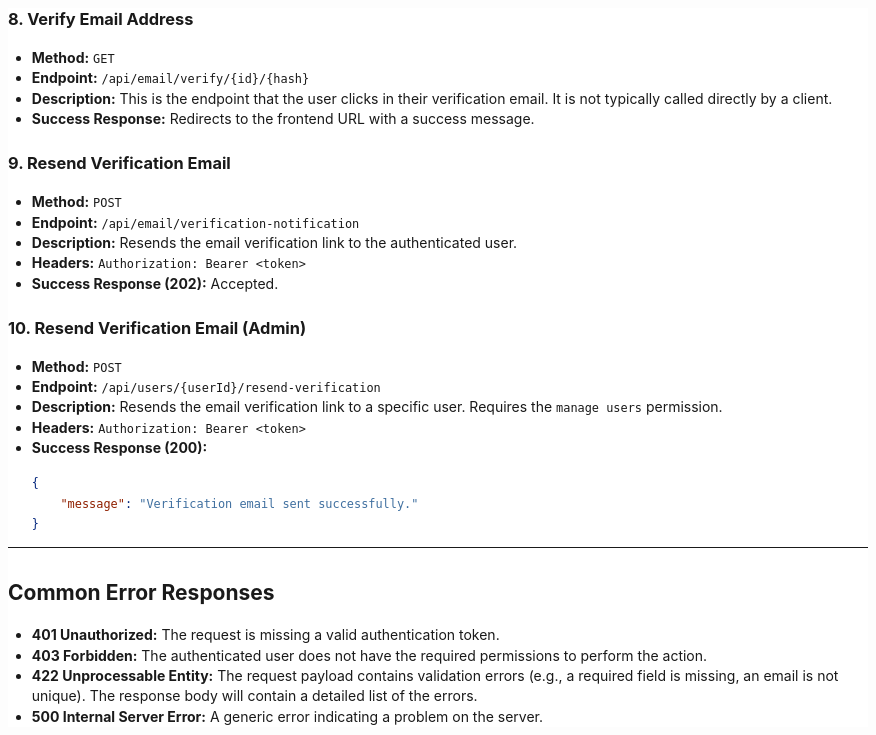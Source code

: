 ### 8. Verify Email Address

- **Method:** `GET`
- **Endpoint:** `/api/email/verify/{id}/{hash}`
- **Description:** This is the endpoint that the user clicks in their verification email. It is not typically called directly by a client.
- **Success Response:** Redirects to the frontend URL with a success message.

### 9. Resend Verification Email

- **Method:** `POST`
- **Endpoint:** `/api/email/verification-notification`
- **Description:** Resends the email verification link to the authenticated user.
- **Headers:** `Authorization: Bearer <token>`
- **Success Response (202):** Accepted.

### 10. Resend Verification Email (Admin)

- **Method:** `POST`
- **Endpoint:** `/api/users/{userId}/resend-verification`
- **Description:** Resends the email verification link to a specific user. Requires the `manage users` permission.
- **Headers:** `Authorization: Bearer <token>`
- **Success Response (200):**
  ```json
  {
      "message": "Verification email sent successfully."
  }
  ```


---

## Common Error Responses

- **401 Unauthorized:** The request is missing a valid authentication token.
- **403 Forbidden:** The authenticated user does not have the required permissions to perform the action.
- **422 Unprocessable Entity:** The request payload contains validation errors (e.g., a required field is missing, an email is not unique). The response body will contain a detailed list of the errors.
- **500 Internal Server Error:** A generic error indicating a problem on the server.
